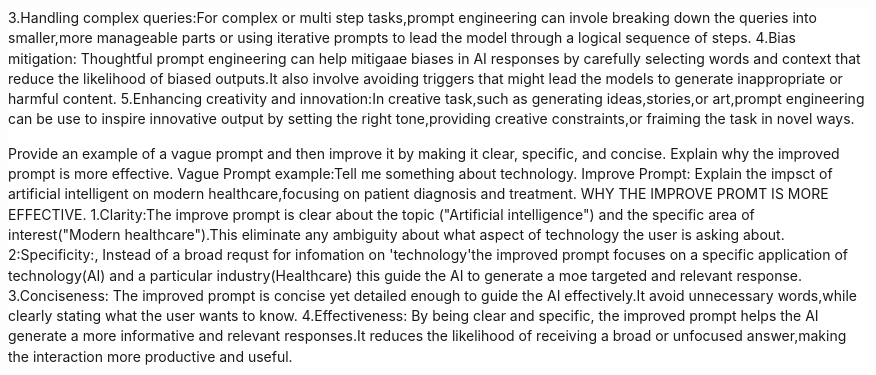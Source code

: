  3.Handling complex queries:For complex or multi step tasks,prompt engineering can invole breaking down the queries into smaller,more manageable parts or using iterative prompts to lead the model through a logical sequence of steps.
 4.Bias mitigation: Thoughtful prompt engineering can help mitigaae biases in AI responses by carefully selecting words and context that reduce the likelihood of biased outputs.It also involve avoiding triggers that might lead the models to generate inappropriate or harmful content.
 5.Enhancing creativity and innovation:In creative task,such as generating ideas,stories,or art,prompt engineering can be use to inspire innovative output by setting the right tone,providing creative constraints,or fraiming the task in novel ways.
 
 Provide an example of a vague prompt and then improve it by making it clear, specific, and concise. Explain why the improved prompt is more effective.
Vague Prompt example:Tell me something about technology.
Improve Prompt: Explain the impsct of artificial intelligent on modern healthcare,focusing on patient diagnosis and treatment.
WHY THE IMPROVE PROMT IS MORE EFFECTIVE.
1.Clarity:The improve prompt is clear about the topic ("Artificial intelligence") and the specific area of interest("Modern healthcare").This eliminate any ambiguity about what aspect of technology the user is asking about.
2:Specificity:, Instead of a broad requst for infomation on 'technology'the improved prompt focuses on a specific application of technology(AI) and a particular industry(Healthcare) this guide the AI to generate a moe targeted and relevant response.
3.Conciseness: The improved prompt is concise yet detailed enough to guide the AI effectively.It avoid unnecessary words,while clearly stating what the user wants to know.
4.Effectiveness: By being clear and specific, the improved prompt helps the AI generate a more informative and relevant responses.It reduces the likelihood of receiving a broad or unfocused answer,making the interaction more productive and useful.














 
